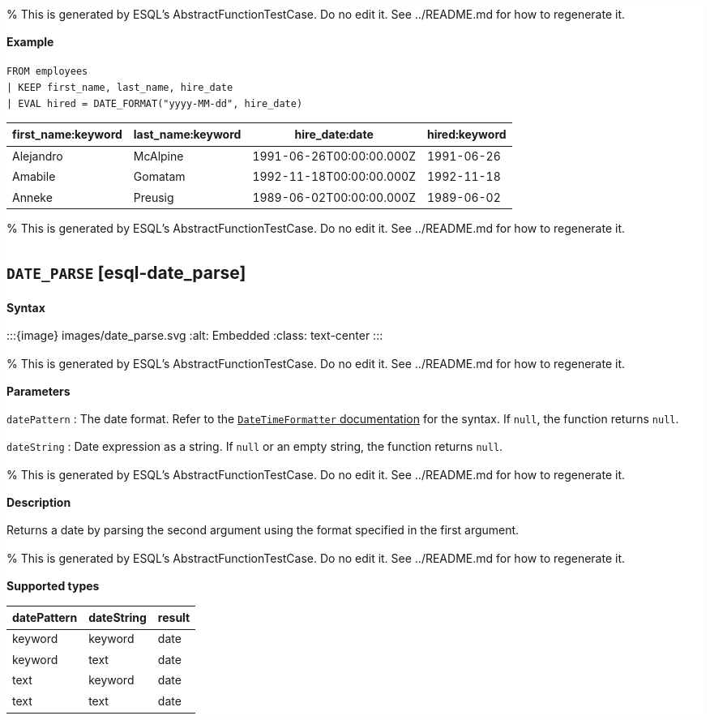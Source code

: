 %  This is generated by ESQL’s AbstractFunctionTestCase. Do no edit it. See ../README.md for how to regenerate it.

**Example**

```esql
FROM employees
| KEEP first_name, last_name, hire_date
| EVAL hired = DATE_FORMAT("yyyy-MM-dd", hire_date)
```

| first_name:keyword | last_name:keyword | hire_date:date | hired:keyword |
| --- | --- | --- | --- |
| Alejandro | McAlpine | 1991-06-26T00:00:00.000Z | 1991-06-26 |
| Amabile | Gomatam | 1992-11-18T00:00:00.000Z | 1992-11-18 |
| Anneke | Preusig | 1989-06-02T00:00:00.000Z | 1989-06-02 |

%  This is generated by ESQL’s AbstractFunctionTestCase. Do no edit it. See ../README.md for how to regenerate it.


## `DATE_PARSE` [esql-date_parse] 

**Syntax**

:::{image} images/date_parse.svg
:alt: Embedded
:class: text-center
:::

%  This is generated by ESQL’s AbstractFunctionTestCase. Do no edit it. See ../README.md for how to regenerate it.

**Parameters**

`datePattern`
:   The date format. Refer to the [`DateTimeFormatter` documentation](https://docs.oracle.com/en/java/javase/14/docs/api/java.base/java/time/format/DateTimeFormatter.md) for the syntax. If `null`, the function returns `null`.

`dateString`
:   Date expression as a string. If `null` or an empty string, the function returns `null`.

%  This is generated by ESQL’s AbstractFunctionTestCase. Do no edit it. See ../README.md for how to regenerate it.

**Description**

Returns a date by parsing the second argument using the format specified in the first argument.

%  This is generated by ESQL’s AbstractFunctionTestCase. Do no edit it. See ../README.md for how to regenerate it.

**Supported types**

| datePattern | dateString | result |
| --- | --- | --- |
| keyword | keyword | date |
| keyword | text | date |
| text | keyword | date |
| text | text | date |
